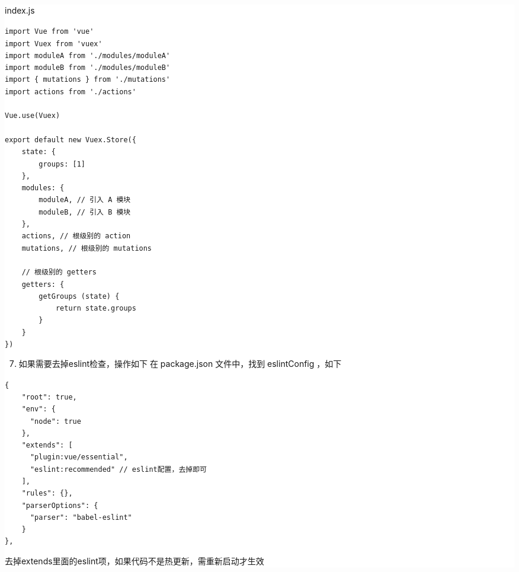 index.js 
```
import Vue from 'vue'
import Vuex from 'vuex'
import moduleA from './modules/moduleA'
import moduleB from './modules/moduleB'
import { mutations } from './mutations'
import actions from './actions'

Vue.use(Vuex)

export default new Vuex.Store({
    state: {
        groups: [1]
    },
    modules: {
        moduleA, // 引入 A 模块
        moduleB, // 引入 B 模块
    },
    actions, // 根级别的 action
    mutations, // 根级别的 mutations
    
    // 根级别的 getters
    getters: {
        getGroups (state) {
            return state.groups
        }
    }   
})
```


7. 如果需要去掉eslint检查，操作如下
在 package.json 文件中，找到 eslintConfig ，如下
```
{
    "root": true,
    "env": {
      "node": true
    },
    "extends": [
      "plugin:vue/essential",
      "eslint:recommended" // eslint配置，去掉即可
    ],
    "rules": {},
    "parserOptions": {
      "parser": "babel-eslint"
    }
},
```
去掉extends里面的eslint项，如果代码不是热更新，需重新启动才生效